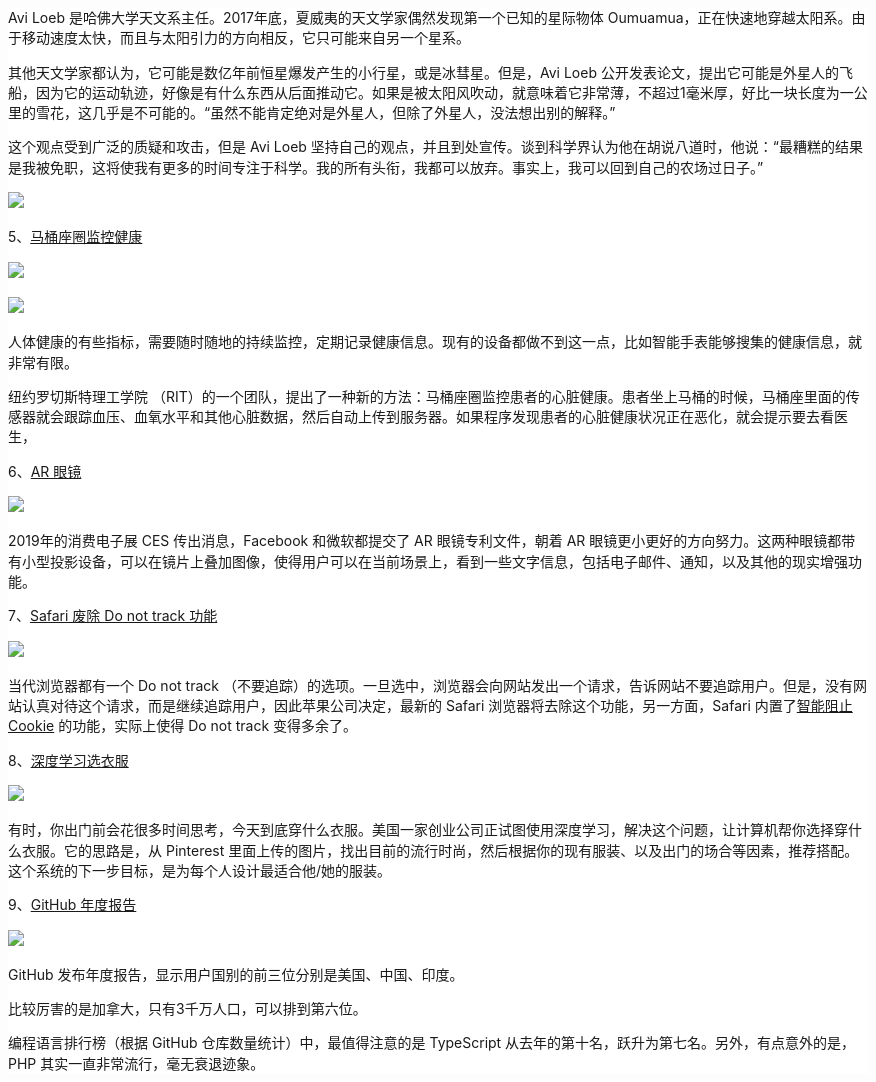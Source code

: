 Avi Loeb 是哈佛大学天文系主任。2017年底，夏威夷的天文学家偶然发现第一个已知的星际物体 Oumuamua，正在快速地穿越太阳系。由于移动速度太快，而且与太阳引力的方向相反，它只可能来自另一个星系。

其他天文学家都认为，它可能是数亿年前恒星爆发产生的小行星，或是冰彗星。但是，Avi Loeb 公开发表论文，提出它可能是外星人的飞船，因为它的运动轨迹，好像是有什么东西从后面推动它。如果是被太阳风吹动，就意味着它非常薄，不超过1毫米厚，好比一块长度为一公里的雪花，这几乎是不可能的。“虽然不能肯定绝对是外星人，但除了外星人，没法想出别的解释。”

这个观点受到广泛的质疑和攻击，但是 Avi Loeb 坚持自己的观点，并且到处宣传。谈到科学界认为他在胡说八道时，他说：“最糟糕的结果是我被免职，这将使我有更多的时间专注于科学。我的所有头衔，我都可以放弃。事实上，我可以回到自己的农场过日子。”

![](https://www.wangbase.com/blogimg/asset/201903/bg2019030107.jpg)

5、[马桶座圈监控健康](https://spectrum.ieee.org/the-human-os/biomedical/devices/monitoring-heart-health-one-toilet-seat-at-a-time)

![](https://www.wangbase.com/blogimg/asset/201903/bg2019030108.jpg)

![](https://www.wangbase.com/blogimg/asset/201903/bg2019030109.jpg)

人体健康的有些指标，需要随时随地的持续监控，定期记录健康信息。现有的设备都做不到这一点，比如智能手表能够搜集的健康信息，就非常有限。

纽约罗切斯特理工学院  （RIT）的一个团队，提出了一种新的方法：马桶座圈监控患者的心脏健康。患者坐上马桶的时候，马桶座里面的传感器就会跟踪血压、血氧水平和其他心脏数据，然后自动上传到服务器。如果程序发现患者的心脏健康状况正在恶化，就会提示要去看医生，

6、[AR 眼镜](https://venturebeat.com/2019/01/25/facebook-and-microsoft-patent-filings-offer-dueling-visions-of-small-ar-headsets/)

![](https://www.wangbase.com/blogimg/asset/201903/bg2019030110.jpg)

2019年的消费电子展 CES 传出消息，Facebook 和微软都提交了 AR 眼镜专利文件，朝着 AR 眼镜更小更好的方向努力。这两种眼镜都带有小型投影设备，可以在镜片上叠加图像，使得用户可以在当前场景上，看到一些文字信息，包括电子邮件、通知，以及其他的现实增强功能。

7、[Safari 废除 Do not track 功能](https://gizmodo.com/apple-is-removing-do-not-track-from-safari-1832400768)

![](https://www.wangbase.com/blogimg/asset/201903/bg2019030111.jpg)

当代浏览器都有一个 Do not track （不要追踪）的选项。一旦选中，浏览器会向网站发出一个请求，告诉网站不要追踪用户。但是，没有网站认真对待这个请求，而是继续追踪用户，因此苹果公司决定，最新的 Safari 浏览器将去除这个功能，另一方面，Safari 内置了[智能阻止 Cookie](https://webkit.org/blog/7675/intelligent-tracking-prevention/) 的功能，实际上使得 Do not track 变得多余了。

8、[深度学习选衣服](https://blog.floydhub.com/similar-fashion-images/)

![](https://www.wangbase.com/blogimg/asset/201903/bg2019030112.jpg)

有时，你出门前会花很多时间思考，今天到底穿什么衣服。美国一家创业公司正试图使用深度学习，解决这个问题，让计算机帮你选择穿什么衣服。它的思路是，从 Pinterest 里面上传的图片，找出目前的流行时尚，然后根据你的现有服装、以及出门的场合等因素，推荐搭配。这个系统的下一步目标，是为每个人设计最适合他/她的服装。

9、[GitHub 年度报告](https://octoverse.github.com/projects#languages)

![](https://www.wangbase.com/blogimg/asset/201903/bg2019030113.jpg)

GitHub 发布年度报告，显示用户国别的前三位分别是美国、中国、印度。

比较厉害的是加拿大，只有3千万人口，可以排到第六位。

编程语言排行榜（根据 GitHub 仓库数量统计）中，最值得注意的是 TypeScript 从去年的第十名，跃升为第七名。另外，有点意外的是，PHP 其实一直非常流行，毫无衰退迹象。
